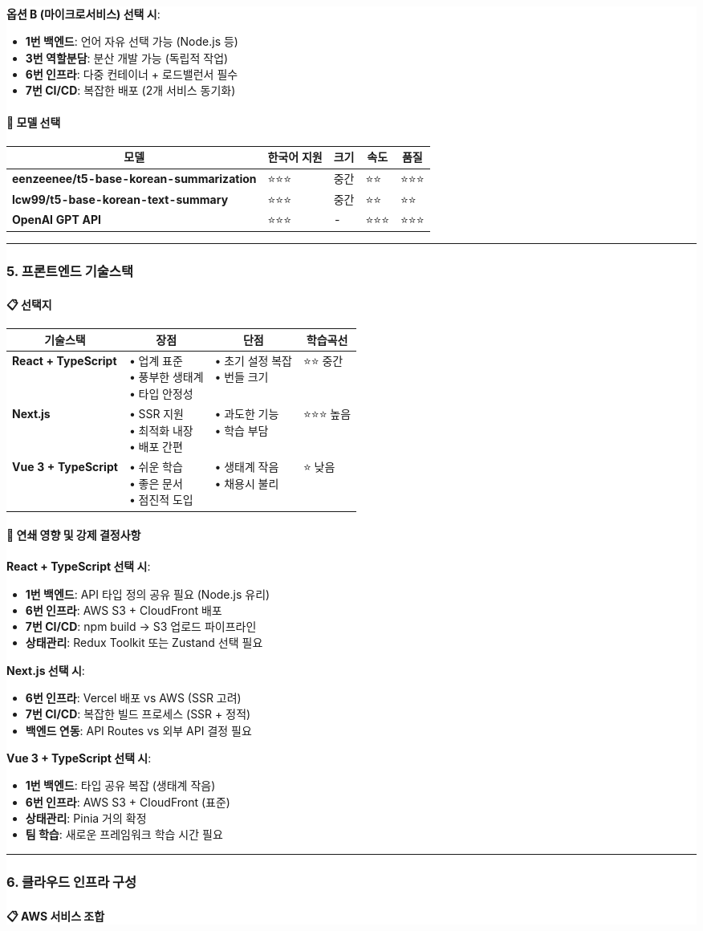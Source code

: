 **옵션 B (마이크로서비스) 선택 시**:
- **1번 백엔드**: 언어 자유 선택 가능 (Node.js 등)
- **3번 역할분담**: 분산 개발 가능 (독립적 작업)
- **6번 인프라**: 다중 컨테이너 + 로드밸런서 필수
- **7번 CI/CD**: 복잡한 배포 (2개 서비스 동기화)

#### 🤖 모델 선택

| 모델 | 한국어 지원 | 크기 | 속도 | 품질 |
|------|-------------|------|------|------|
| **eenzeenee/t5-base-korean-summarization** | ⭐⭐⭐ | 중간 | ⭐⭐ | ⭐⭐⭐ |
| **lcw99/t5-base-korean-text-summary** | ⭐⭐⭐ | 중간 | ⭐⭐ | ⭐⭐ |
| **OpenAI GPT API** | ⭐⭐⭐ | - | ⭐⭐⭐ | ⭐⭐⭐ |

---

### 5. 프론트엔드 기술스택

#### 📋 선택지

| 기술스택 | 장점 | 단점 | 학습곡선 |
|----------|------|------|----------|
| **React + TypeScript** | • 업계 표준<br>• 풍부한 생태계<br>• 타입 안정성 | • 초기 설정 복잡<br>• 번들 크기 | ⭐⭐ 중간 |
| **Next.js** | • SSR 지원<br>• 최적화 내장<br>• 배포 간편 | • 과도한 기능<br>• 학습 부담 | ⭐⭐⭐ 높음 |
| **Vue 3 + TypeScript** | • 쉬운 학습<br>• 좋은 문서<br>• 점진적 도입 | • 생태계 작음<br>• 채용시 불리 | ⭐ 낮음 |

#### 🔄 연쇄 영향 및 강제 결정사항

**React + TypeScript 선택 시**:
- **1번 백엔드**: API 타입 정의 공유 필요 (Node.js 유리)
- **6번 인프라**: AWS S3 + CloudFront 배포
- **7번 CI/CD**: npm build → S3 업로드 파이프라인
- **상태관리**: Redux Toolkit 또는 Zustand 선택 필요

**Next.js 선택 시**:
- **6번 인프라**: Vercel 배포 vs AWS (SSR 고려)
- **7번 CI/CD**: 복잡한 빌드 프로세스 (SSR + 정적)
- **백엔드 연동**: API Routes vs 외부 API 결정 필요

**Vue 3 + TypeScript 선택 시**:
- **1번 백엔드**: 타입 공유 복잡 (생태계 작음)
- **6번 인프라**: AWS S3 + CloudFront (표준)
- **상태관리**: Pinia 거의 확정
- **팀 학습**: 새로운 프레임워크 학습 시간 필요

---

### 6. 클라우드 인프라 구성

#### 📋 AWS 서비스 조합
